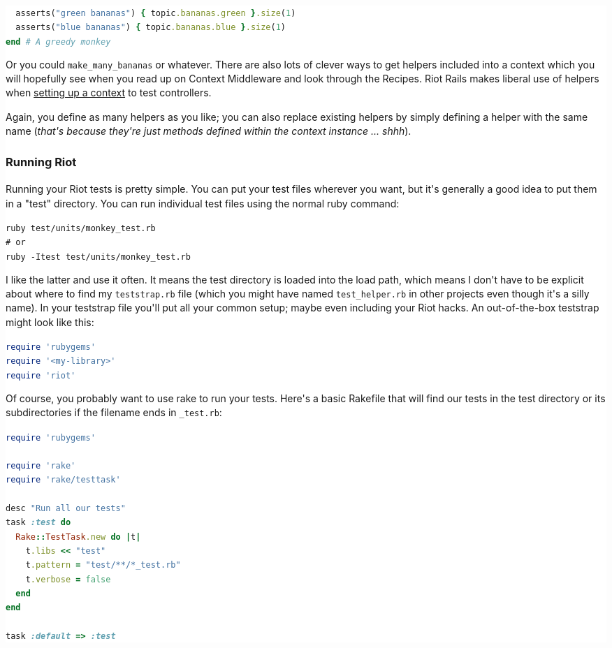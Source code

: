 ```ruby
  asserts("green bananas") { topic.bananas.green }.size(1)
  asserts("blue bananas") { topic.bananas.blue }.size(1)
end # A greedy monkey
```

Or you could `make_many_bananas` or whatever. There are also lots of clever ways to get helpers included into a context which you will hopefully see when you read up on Context Middleware and look through the Recipes. Riot Rails makes liberal use of helpers when [setting up a context](http://github.com/thumblemonks/riot-rails/master/lib/riot/action_controller/context_middleware.rb) to test controllers.

Again, you define as many helpers as you like; you can also replace existing helpers by simply defining a helper with the same name (*that's because they're just methods defined within the context instance ... shhh*).

### Running Riot

Running your Riot tests is pretty simple. You can put your test files wherever you want, but it's generally a good idea to put them in a "test" directory. You can run individual test files using the normal ruby command:

```plain
ruby test/units/monkey_test.rb
# or
ruby -Itest test/units/monkey_test.rb
```

I like the latter and use it often. It means the test directory is loaded into the load path, which means I  don't have to be explicit about where to find my `teststrap.rb` file (which you might have named `test_helper.rb` in other projects even though it's a silly name). In your teststrap file you'll put all your common setup; maybe even including your Riot hacks. An out-of-the-box teststrap might look like this:

```ruby
require 'rubygems'
require '<my-library>'
require 'riot'
```

Of course, you probably want to use rake to run your tests. Here's a basic Rakefile that will find our tests in the test directory or its subdirectories if the filename ends in `_test.rb`:

```ruby
require 'rubygems'

require 'rake'
require 'rake/testtask'

desc "Run all our tests"
task :test do
  Rake::TestTask.new do |t|
    t.libs << "test"
    t.pattern = "test/**/*_test.rb"
    t.verbose = false
  end
end

task :default => :test
```
